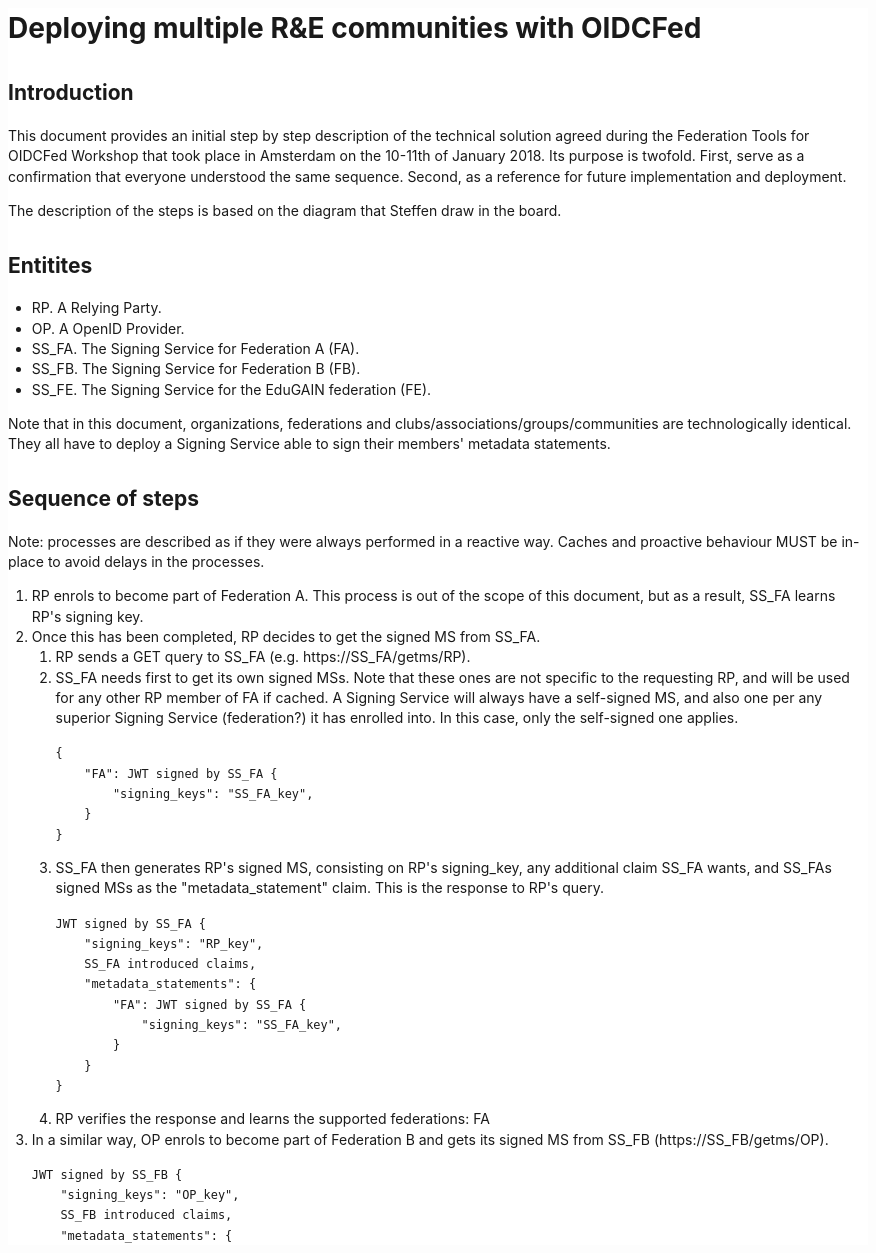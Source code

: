 # Deploying multiple R&E communities with OIDCFed

## Introduction

This document provides an initial step by step description of the technical solution agreed during the Federation Tools for OIDCFed Workshop that took place in Amsterdam on the 10-11th  of January 2018. Its purpose is twofold. First, serve as a confirmation that everyone understood the same sequence. Second, as a reference for future implementation and deployment.

The description of the steps is based on the diagram that Steffen draw in the board. 

## Entitites
* RP. A Relying Party.
* OP. A OpenID Provider.
* SS_FA. The Signing Service for Federation A (FA).
* SS_FB. The Signing Service for Federation B (FB).
* SS_FE. The Signing Service for the EduGAIN federation (FE).

Note that in this document, organizations, federations and clubs/associations/groups/communities are technologically identical. They all have to deploy a Signing Service able to sign their members' metadata statements.

## Sequence of steps
Note: processes are described as if they were always performed in a reactive way. Caches and proactive behaviour MUST be in-place to avoid delays in the processes.

1. RP enrols to become part of Federation A. This process is out of the scope of this document, but as a result, SS_FA learns RP's signing key.
1. Once this has been completed, RP decides to get the signed MS from SS_FA.
    1. RP sends a GET query to SS_FA (e.g. https://SS_FA/getms/RP).
    1. SS_FA needs first to get its own signed MSs. Note that these ones are not specific to the requesting RP, and will be used for any other RP member of FA if cached. A Signing Service will always have a self-signed MS, and also one per any superior Signing Service (federation?) it has enrolled into. In this case, only the self-signed one applies.
        ```
        { 
            "FA": JWT signed by SS_FA {
                "signing_keys": "SS_FA_key",
            }
        }   
        ```
    1. SS_FA then generates RP's signed MS, consisting on RP's signing_key, any additional  claim SS_FA wants, and SS_FAs signed MSs as the "metadata_statement" claim. This is the response to RP's query.
        ```
        JWT signed by SS_FA {
            "signing_keys": "RP_key",
            SS_FA introduced claims,
            "metadata_statements": { 
                "FA": JWT signed by SS_FA {
                    "signing_keys": "SS_FA_key",
                }
            }
        }
        ```
    1. RP verifies the response and learns the supported federations: FA
1. In a similar way, OP enrols to become part of Federation B and gets its signed MS from SS_FB (https://SS_FB/getms/OP).
    ```
    JWT signed by SS_FB {
        "signing_keys": "OP_key",
        SS_FB introduced claims,
        "metadata_statements": {